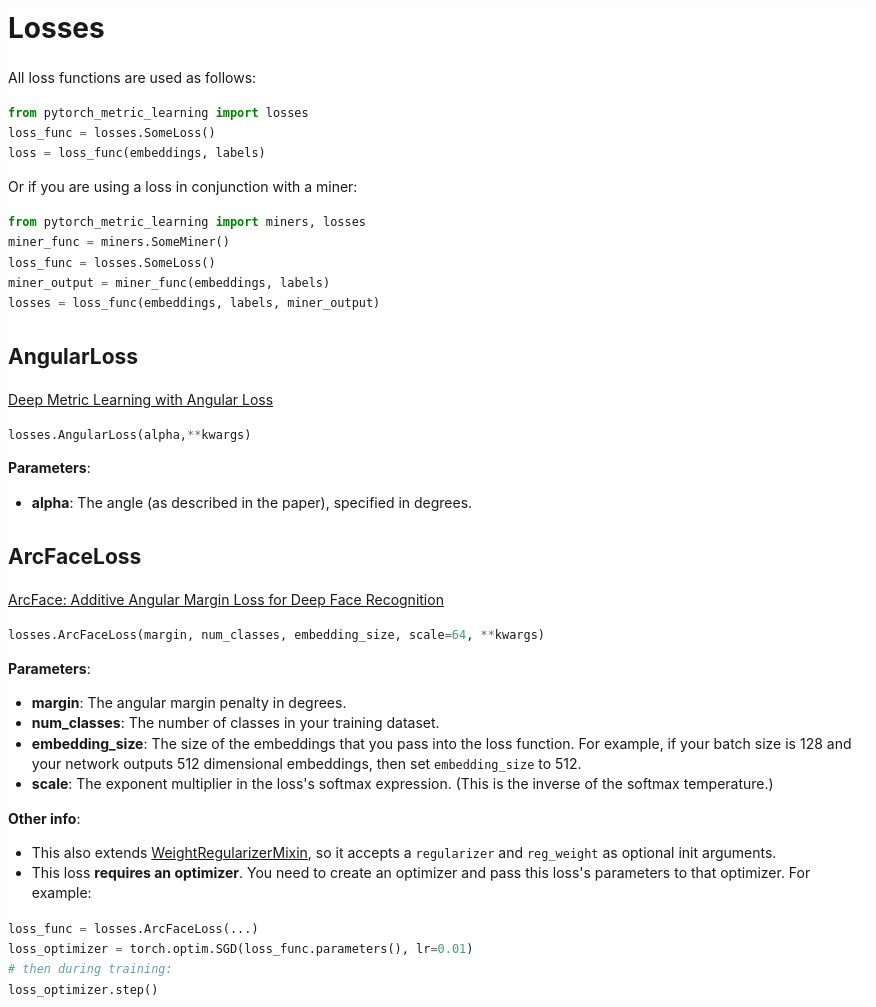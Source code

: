 # Losses
All loss functions are used as follows:

```python
from pytorch_metric_learning import losses
loss_func = losses.SomeLoss()
loss = loss_func(embeddings, labels)
```

Or if you are using a loss in conjunction with a miner:

```python
from pytorch_metric_learning import miners, losses
miner_func = miners.SomeMiner()
loss_func = losses.SomeLoss()
miner_output = miner_func(embeddings, labels)
losses = loss_func(embeddings, labels, miner_output)
```

## AngularLoss 
[Deep Metric Learning with Angular Loss](https://arxiv.org/pdf/1708.01682.pdf)

```python
losses.AngularLoss(alpha,**kwargs)
```

**Parameters**:

* **alpha**: The angle (as described in the paper), specified in degrees.


## ArcFaceLoss 
[ArcFace: Additive Angular Margin Loss for Deep Face Recognition](https://arxiv.org/pdf/1801.07698.pdf)

```python
losses.ArcFaceLoss(margin, num_classes, embedding_size, scale=64, **kwargs)
```

**Parameters**:

* **margin**: The angular margin penalty in degrees. 
* **num_classes**: The number of classes in your training dataset.
* **embedding_size**: The size of the embeddings that you pass into the loss function. For example, if your batch size is 128 and your network outputs 512 dimensional embeddings, then set ```embedding_size``` to 512.
* **scale**: The exponent multiplier in the loss's softmax expression. (This is the inverse of the softmax temperature.)

**Other info**: 

* This also extends [WeightRegularizerMixin](losses.md#weightregularizermixin), so it accepts a ```regularizer``` and ```reg_weight``` as optional init arguments.
* This loss **requires an optimizer**. You need to create an optimizer and pass this loss's parameters to that optimizer. For example:
```python
loss_func = losses.ArcFaceLoss(...)
loss_optimizer = torch.optim.SGD(loss_func.parameters(), lr=0.01)
# then during training:
loss_optimizer.step()
```
